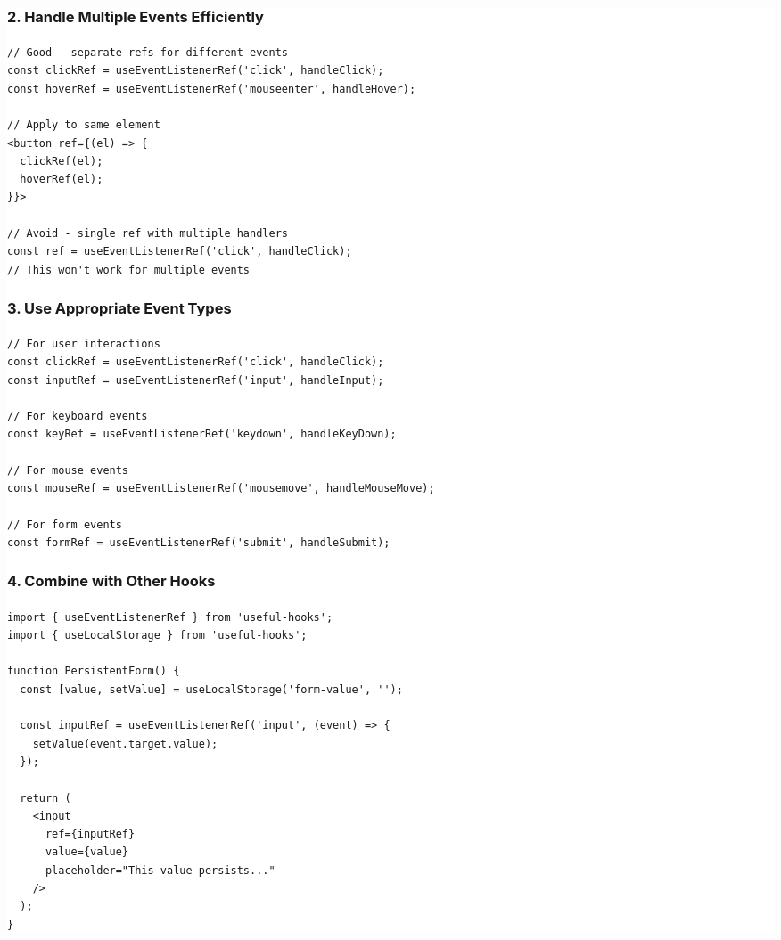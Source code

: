 ### 2. Handle Multiple Events Efficiently
```tsx
// Good - separate refs for different events
const clickRef = useEventListenerRef('click', handleClick);
const hoverRef = useEventListenerRef('mouseenter', handleHover);

// Apply to same element
<button ref={(el) => {
  clickRef(el);
  hoverRef(el);
}}>

// Avoid - single ref with multiple handlers
const ref = useEventListenerRef('click', handleClick);
// This won't work for multiple events
```

### 3. Use Appropriate Event Types
```tsx
// For user interactions
const clickRef = useEventListenerRef('click', handleClick);
const inputRef = useEventListenerRef('input', handleInput);

// For keyboard events
const keyRef = useEventListenerRef('keydown', handleKeyDown);

// For mouse events
const mouseRef = useEventListenerRef('mousemove', handleMouseMove);

// For form events
const formRef = useEventListenerRef('submit', handleSubmit);
```

### 4. Combine with Other Hooks
```tsx
import { useEventListenerRef } from 'useful-hooks';
import { useLocalStorage } from 'useful-hooks';

function PersistentForm() {
  const [value, setValue] = useLocalStorage('form-value', '');
  
  const inputRef = useEventListenerRef('input', (event) => {
    setValue(event.target.value);
  });

  return (
    <input 
      ref={inputRef}
      value={value}
      placeholder="This value persists..."
    />
  );
}
```
